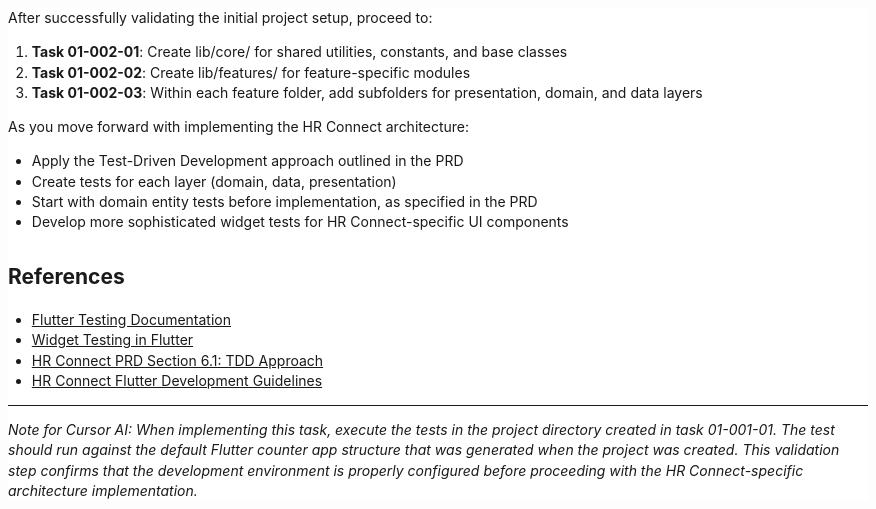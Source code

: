 After successfully validating the initial project setup, proceed to:

1. **Task 01-002-01**: Create lib/core/ for shared utilities, constants, and base classes
2. **Task 01-002-02**: Create lib/features/ for feature-specific modules
3. **Task 01-002-03**: Within each feature folder, add subfolders for presentation, domain, and data layers

As you move forward with implementing the HR Connect architecture:

- Apply the Test-Driven Development approach outlined in the PRD
- Create tests for each layer (domain, data, presentation)
- Start with domain entity tests before implementation, as specified in the PRD
- Develop more sophisticated widget tests for HR Connect-specific UI components

## References

- [Flutter Testing Documentation](https://docs.flutter.dev/testing)
- [Widget Testing in Flutter](https://docs.flutter.dev/cookbook/testing/widget/introduction)
- [HR Connect PRD Section 6.1: TDD Approach](docs/requirements.md)
- [HR Connect Flutter Development Guidelines](docs/guidelines.md)

---

*Note for Cursor AI: When implementing this task, execute the tests in the project directory created in task 01-001-01. The test should run against the default Flutter counter app structure that was generated when the project was created. This validation step confirms that the development environment is properly configured before proceeding with the HR Connect-specific architecture implementation.*
